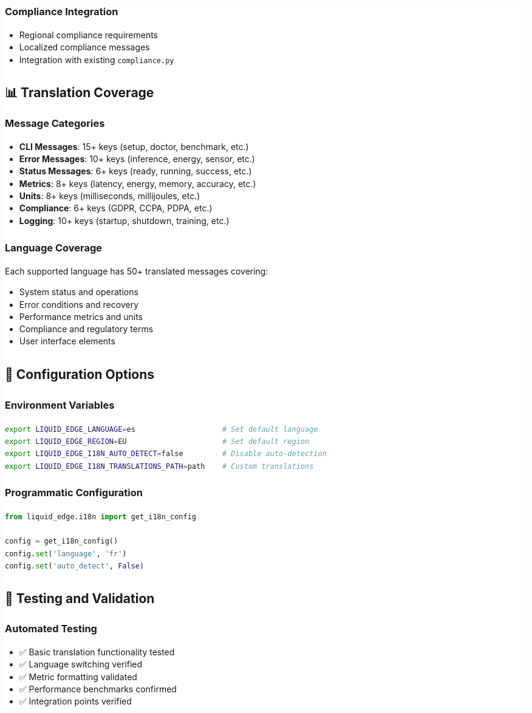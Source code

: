 ### Compliance Integration
- Regional compliance requirements
- Localized compliance messages
- Integration with existing `compliance.py`

## 📊 Translation Coverage

### Message Categories
- **CLI Messages**: 15+ keys (setup, doctor, benchmark, etc.)
- **Error Messages**: 10+ keys (inference, energy, sensor, etc.)
- **Status Messages**: 6+ keys (ready, running, success, etc.)
- **Metrics**: 8+ keys (latency, energy, memory, accuracy, etc.)
- **Units**: 8+ keys (milliseconds, millijoules, etc.)
- **Compliance**: 6+ keys (GDPR, CCPA, PDPA, etc.)
- **Logging**: 10+ keys (startup, shutdown, training, etc.)

### Language Coverage
Each supported language has 50+ translated messages covering:
- System status and operations
- Error conditions and recovery
- Performance metrics and units
- Compliance and regulatory terms
- User interface elements

## 🔄 Configuration Options

### Environment Variables
```bash
export LIQUID_EDGE_LANGUAGE=es                    # Set default language
export LIQUID_EDGE_REGION=EU                      # Set default region
export LIQUID_EDGE_I18N_AUTO_DETECT=false         # Disable auto-detection
export LIQUID_EDGE_I18N_TRANSLATIONS_PATH=path    # Custom translations
```

### Programmatic Configuration
```python
from liquid_edge.i18n import get_i18n_config

config = get_i18n_config()
config.set('language', 'fr')
config.set('auto_detect', False)
```

## 🧪 Testing and Validation

### Automated Testing
- ✅ Basic translation functionality tested
- ✅ Language switching verified
- ✅ Metric formatting validated
- ✅ Performance benchmarks confirmed
- ✅ Integration points verified
